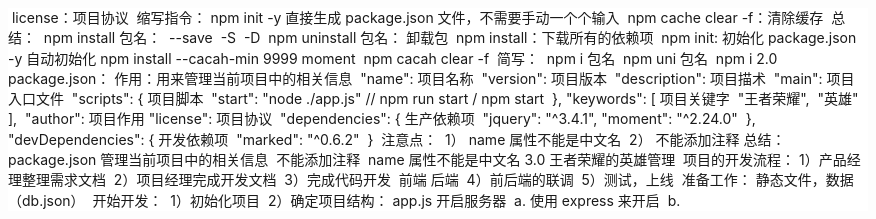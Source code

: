 ​                license：项目协议
​            缩写指令： npm init -y 直接生成 package.json 文件，不需要手动一个个输入
​        npm cache clear -f：清除缓存
​        总结：
​            npm install 包名：
​                --save
​                -S
​                -D
​            npm uninstall 包名： 卸载包
​            npm install：下载所有的依赖项
​            npm init: 初始化 package.json 
​                -y 自动初始化
​            npm install --cacah-min 9999 moment
​            npm cacah clear -f
​            简写：
​                npm i 包名
​                npm uni 包名
​                npm i
2.0 package.json：
​    作用：用来管理当前项目中的相关信息
​        "name": 项目名称
​        "version": 项目版本
​        "description": 项目描术
​        "main": 项目入口文件
​        "scripts": {    项目脚本
​            "start": "node ./app.js" // npm run start / npm start
​        },
​        "keywords": [   项目关键字
​            "王者荣耀",
​            "英雄"
​        ],
​        "author": 项目作用
​        "license": 项目协议
​        "dependencies": {   生产依赖项
​            "jquery": "^3.4.1",
​            "moment": "^2.24.0"
​        },
​        "devDependencies": {    开发依赖项
​            "marked": "^0.6.2"
​        }
​    注意点：
​        1） name 属性不能是中文名
​        2） 不能添加注释
​    总结：
​        package.json    管理当前项目中的相关信息
​                不能添加注释
​                name 属性不能是中文名
3.0 王者荣耀的英雄管理
​    项目的开发流程：
​        1）产品经理整理需求文档
​        2）项目经理完成开发文档
​        3）完成代码开发
​            前端
​            后端
​        4）前后端的联调
​        5）测试，上线
​    准备工作：
​        静态文件，数据（db.json）
​    开始开发：
​        1）初始化项目
​        2）确定项目结构：
​            app.js  开启服务器
​                a. 使用 express 来开启
​                b. 